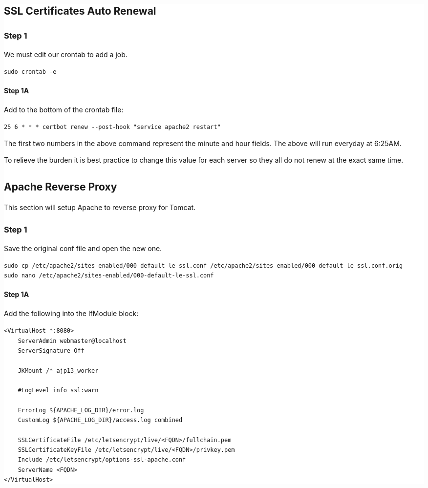 ## SSL Certificates Auto Renewal

### Step 1
We must edit our crontab to add a job.
```
sudo crontab -e
```

####  Step 1A
Add to the bottom of the crontab file:
```
25 6 * * * certbot renew --post-hook "service apache2 restart"
```

The first two numbers in the above command represent the minute and hour fields. The above will run everyday at 6:25AM.

To relieve the burden it is best practice to change this value for each server so they all do not renew at the exact same time.

## Apache Reverse Proxy
This section will setup Apache to reverse proxy for Tomcat.

### Step 1
Save the original conf file and open the new one.
```
sudo cp /etc/apache2/sites-enabled/000-default-le-ssl.conf /etc/apache2/sites-enabled/000-default-le-ssl.conf.orig
sudo nano /etc/apache2/sites-enabled/000-default-le-ssl.conf
```

#### Step 1A
Add the following into the IfModule block:
```
<VirtualHost *:8080>
	ServerAdmin webmaster@localhost
	ServerSignature Off

	JKMount /* ajp13_worker

	#LogLevel info ssl:warn

	ErrorLog ${APACHE_LOG_DIR}/error.log
	CustomLog ${APACHE_LOG_DIR}/access.log combined

	SSLCertificateFile /etc/letsencrypt/live/<FQDN>/fullchain.pem
	SSLCertificateKeyFile /etc/letsencrypt/live/<FQDN>/privkey.pem
	Include /etc/letsencrypt/options-ssl-apache.conf
	ServerName <FQDN>
</VirtualHost>
```
